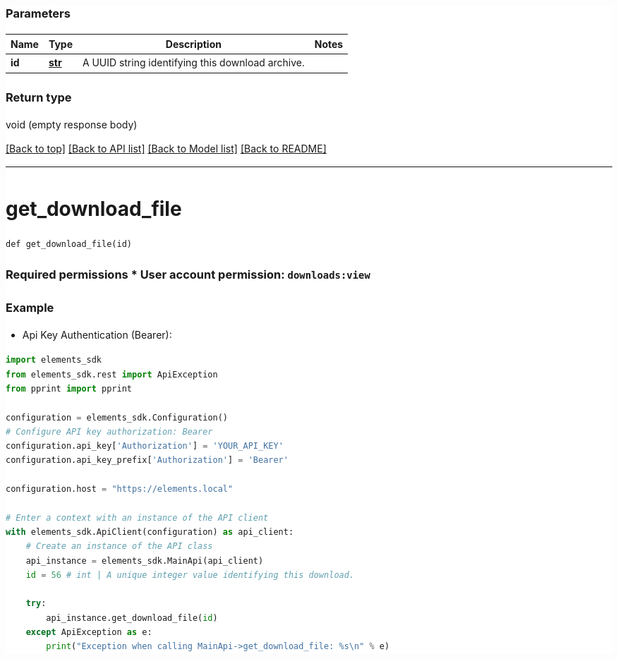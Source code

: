### Parameters

Name | Type | Description  | Notes
------------- | ------------- | ------------- | -------------
 **id** | [**str**](.md)| A UUID string identifying this download archive. | 

### Return type

void (empty response body)

[[Back to top]](#) [[Back to API list]](../#documentation-for-api-endpoints) [[Back to Model list]](../#documentation-for-models) [[Back to README]](../)


***

# **get_download_file**

    def get_download_file(id)



### Required permissions    * User account permission: `downloads:view` 

### Example

* Api Key Authentication (Bearer):

```python
import elements_sdk
from elements_sdk.rest import ApiException
from pprint import pprint

configuration = elements_sdk.Configuration()
# Configure API key authorization: Bearer
configuration.api_key['Authorization'] = 'YOUR_API_KEY'
configuration.api_key_prefix['Authorization'] = 'Bearer'

configuration.host = "https://elements.local"

# Enter a context with an instance of the API client
with elements_sdk.ApiClient(configuration) as api_client:
    # Create an instance of the API class
    api_instance = elements_sdk.MainApi(api_client)
    id = 56 # int | A unique integer value identifying this download.

    try:
        api_instance.get_download_file(id)
    except ApiException as e:
        print("Exception when calling MainApi->get_download_file: %s\n" % e)
```

